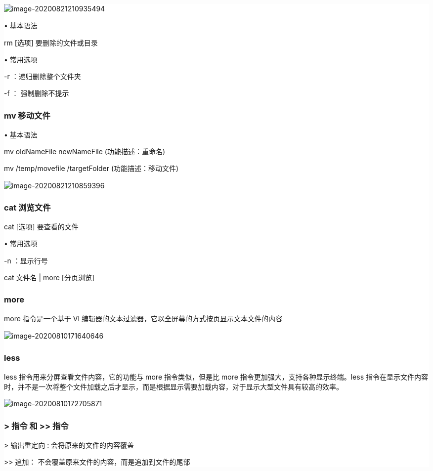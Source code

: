 ![image-20200821210935494](https://gitee.com/sxy22/note_images/raw/master/image-20200821210935494.png)

•  基本语法

rm  [选项]  要删除的文件或目录

•  常用选项

-r ：递归删除整个文件夹

-f ： 强制删除不提示



### mv 移动文件

•  基本语法

mv  oldNameFile newNameFile        (功能描述：重命名)

 mv  /temp/movefile  /targetFolder (功能描述：移动文件)

![image-20200821210859396](https://gitee.com/sxy22/note_images/raw/master/image-20200821210859396.png)



### cat 浏览文件

cat  [选项] 要查看的文件

•  常用选项

-n ：显示行号



cat 文件名 | more [分页浏览]



### more

more 指令是一个基于 VI 编辑器的文本过滤器，它以全屏幕的方式按页显示文本文件的内容

![image-20200810171640646](https://gitee.com/sxy22/note_images/raw/master/image-20200810171640646.png)

### less

less 指令用来分屏查看文件内容，它的功能与 more 指令类似，但是比 more 指令更加强大，支持各种显示终端。less 指令在显示文件内容时，并不是一次将整个文件加载之后才显示，而是根据显示需要加载内容，对于显示大型文件具有较高的效率。



![image-20200810172705871](https://gitee.com/sxy22/note_images/raw/master/image-20200810172705871.png)

###   > 指令 和 >> 指令

\> 输出重定向 : 会将原来的文件的内容覆盖

\>> 追加： 不会覆盖原来文件的内容，而是追加到文件的尾部
